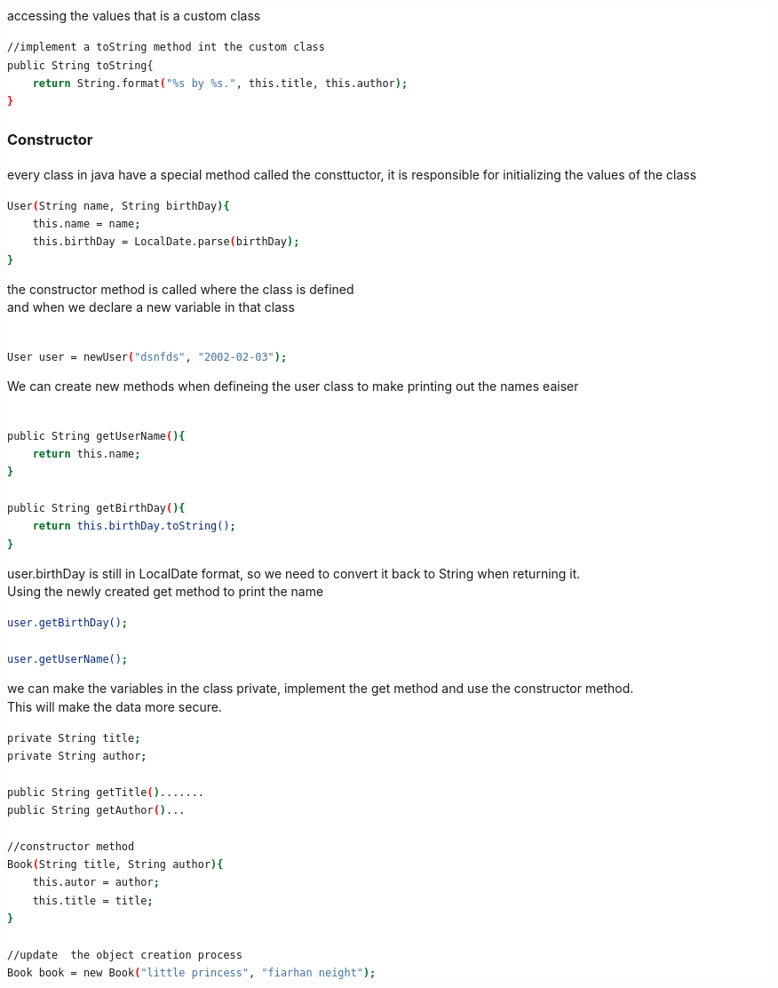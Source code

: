 accessing the values that is a custom class
```bash
//implement a toString method int the custom class
public String toString{
    return String.format("%s by %s.", this.title, this.author);
}

```

### Constructor
every class in java have a special method called the consttuctor, it is responsible for initializing the values of the class

```bash
User(String name, String birthDay){
    this.name = name;
    this.birthDay = LocalDate.parse(birthDay);
}


```
the constructor method is called where the class is defined  
and when we declare a new variable in that class  
```bash

User user = newUser("dsnfds", "2002-02-03");

```
We can create new methods when defineing the user class to make printing out the names eaiser
```bash

public String getUserName(){
    return this.name;
}

public String getBirthDay(){
    return this.birthDay.toString();
}
```
user.birthDay is still in LocalDate format, so we need to convert it back to String when returning it.  
Using the newly created get method to print the name  
```bash
user.getBirthDay();

user.getUserName();
```
we can make the variables in the class private, implement the get method and use the constructor method.  
This will make the data more secure.
```bash
private String title;
private String author;

public String getTitle().......
public String getAuthor()...

//constructor method
Book(String title, String author){
    this.autor = author;
    this.title = title;
}

//update  the object creation process
Book book = new Book("little princess", "fiarhan neight");
```